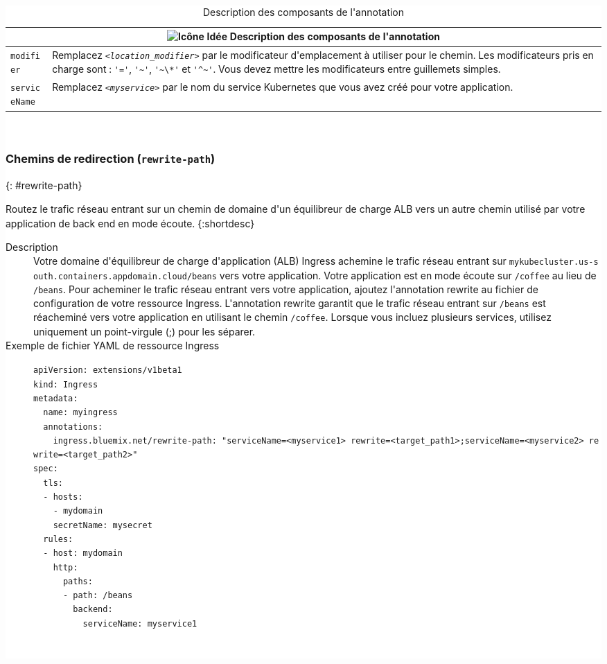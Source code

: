  <table>
 <caption>Description des composants de l'annotation</caption>
  <thead>
  <th colspan=2><img src="images/idea.png" alt="Icône Idée"/> Description des composants de l'annotation</th>
  </thead>
  <tbody>
  <tr>
  <td><code>modifier</code></td>
  <td>Remplacez <code>&lt;<em>location_modifier</em>&gt;</code> par le modificateur d'emplacement à utiliser pour le chemin. Les modificateurs pris en charge sont : <code>'='</code>, <code>'~'</code>, <code>'~\*'</code> et <code>'^~'</code>. Vous devez mettre les modificateurs entre guillemets simples.</td>
  </tr>
  <tr>
  <td><code>serviceName</code></td>
  <td>Remplacez <code>&lt;<em>myservice</em>&gt;</code> par le nom du service Kubernetes que vous avez créé pour votre application.</td>
  </tr>
  </tbody></table>
  </dd>
  </dl>

<br />


### Chemins de redirection (`rewrite-path`)
{: #rewrite-path}

Routez le trafic réseau entrant sur un chemin de domaine d'un équilibreur de charge ALB vers un autre chemin utilisé par votre application de back end en mode écoute.
{:shortdesc}

<dl>
<dt>Description</dt>
<dd>Votre domaine d'équilibreur de charge d'application (ALB) Ingress achemine le trafic réseau entrant sur <code>mykubecluster.us-south.containers.appdomain.cloud/beans</code> vers votre application. Votre application est en mode écoute sur <code>/coffee</code> au lieu de <code>/beans</code>. Pour acheminer le trafic réseau entrant vers votre application, ajoutez l'annotation rewrite au fichier de configuration de votre ressource Ingress. L'annotation rewrite garantit que le trafic réseau entrant sur <code>/beans</code> est réacheminé vers votre application en utilisant le chemin <code>/coffee</code>. Lorsque vous incluez plusieurs services, utilisez uniquement un point-virgule (;) pour les séparer.</dd>
<dt>Exemple de fichier YAML de ressource Ingress</dt>
<dd>
<pre class="codeblock">
<code>apiVersion: extensions/v1beta1
kind: Ingress
metadata:
  name: myingress
  annotations:
    ingress.bluemix.net/rewrite-path: "serviceName=&lt;myservice1&gt; rewrite=&lt;target_path1&gt;;serviceName=&lt;myservice2&gt; rewrite=&lt;target_path2&gt;"
spec:
  tls:
  - hosts:
    - mydomain
    secretName: mysecret
  rules:
  - host: mydomain
    http:
      paths:
      - path: /beans
        backend:
          serviceName: myservice1
